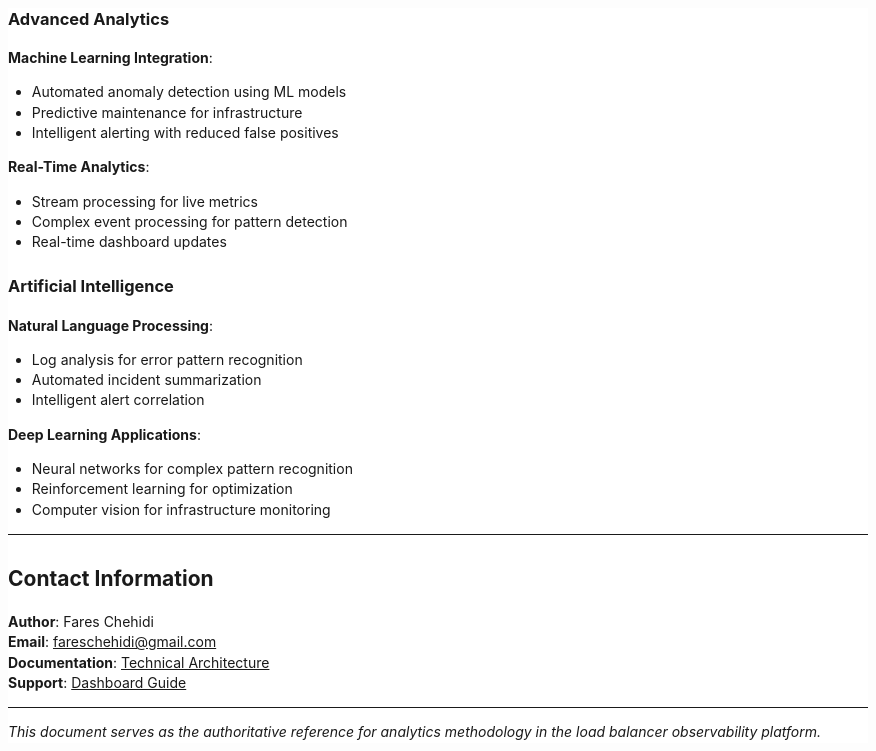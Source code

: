 ### Advanced Analytics

**Machine Learning Integration**:
- Automated anomaly detection using ML models
- Predictive maintenance for infrastructure
- Intelligent alerting with reduced false positives

**Real-Time Analytics**:
- Stream processing for live metrics
- Complex event processing for pattern detection
- Real-time dashboard updates

### Artificial Intelligence

**Natural Language Processing**:
- Log analysis for error pattern recognition
- Automated incident summarization
- Intelligent alert correlation

**Deep Learning Applications**:
- Neural networks for complex pattern recognition
- Reinforcement learning for optimization
- Computer vision for infrastructure monitoring

---

## Contact Information

**Author**: Fares Chehidi  
**Email**: fareschehidi@gmail.com  
**Documentation**: [Technical Architecture](architecture_overview.md)  
**Support**: [Dashboard Guide](dashboard_guide.md)

---

*This document serves as the authoritative reference for analytics methodology in the load balancer observability platform.*
